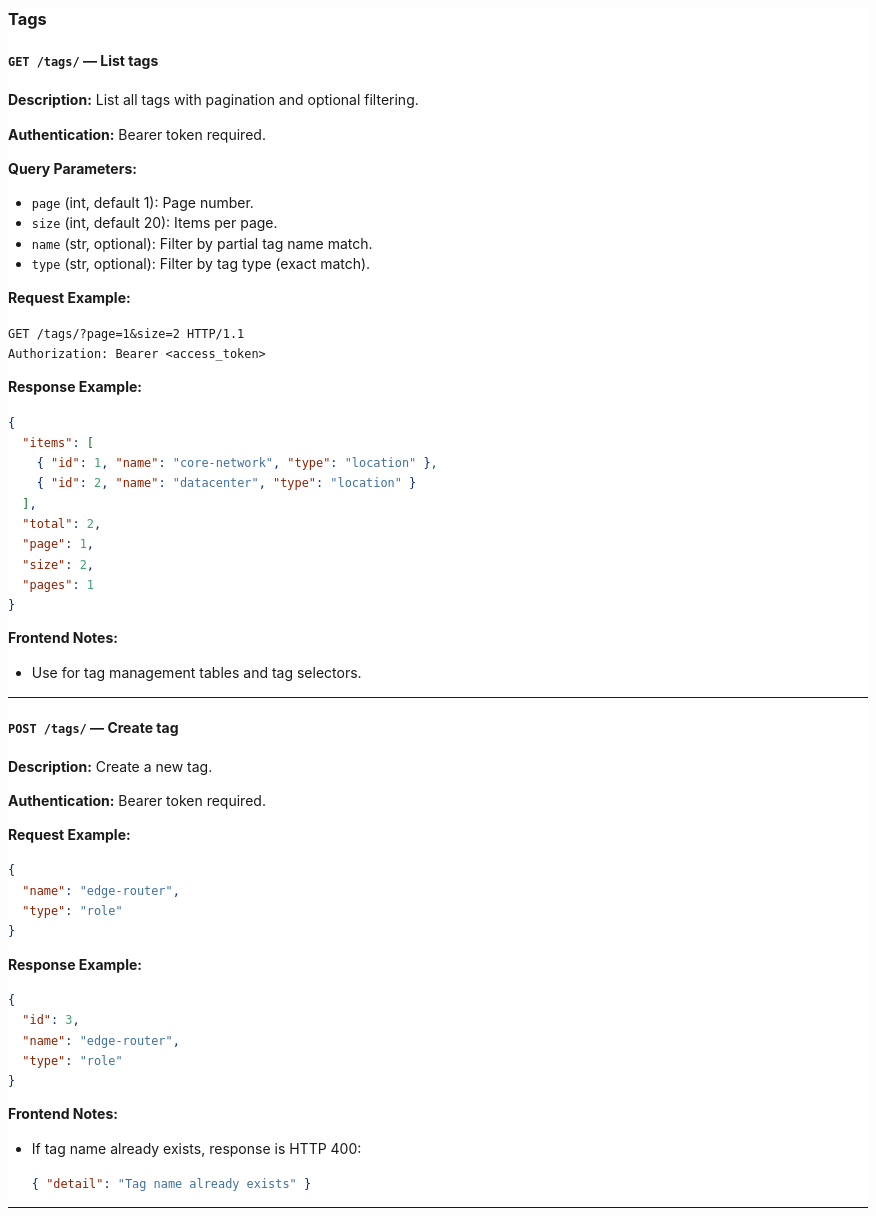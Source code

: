 ### Tags
#### `GET /tags/` — List tags
**Description:** List all tags with pagination and optional filtering.

**Authentication:** Bearer token required.

**Query Parameters:**
- `page` (int, default 1): Page number.
- `size` (int, default 20): Items per page.
- `name` (str, optional): Filter by partial tag name match.
- `type` (str, optional): Filter by tag type (exact match).

**Request Example:**
```http
GET /tags/?page=1&size=2 HTTP/1.1
Authorization: Bearer <access_token>
```
**Response Example:**
```json
{
  "items": [
    { "id": 1, "name": "core-network", "type": "location" },
    { "id": 2, "name": "datacenter", "type": "location" }
  ],
  "total": 2,
  "page": 1,
  "size": 2,
  "pages": 1
}
```
**Frontend Notes:**
- Use for tag management tables and tag selectors.

---

#### `POST /tags/` — Create tag
**Description:** Create a new tag.

**Authentication:** Bearer token required.

**Request Example:**
```json
{
  "name": "edge-router",
  "type": "role"
}
```
**Response Example:**
```json
{
  "id": 3,
  "name": "edge-router",
  "type": "role"
}
```
**Frontend Notes:**
- If tag name already exists, response is HTTP 400:
  ```json
  { "detail": "Tag name already exists" }
  ```

---